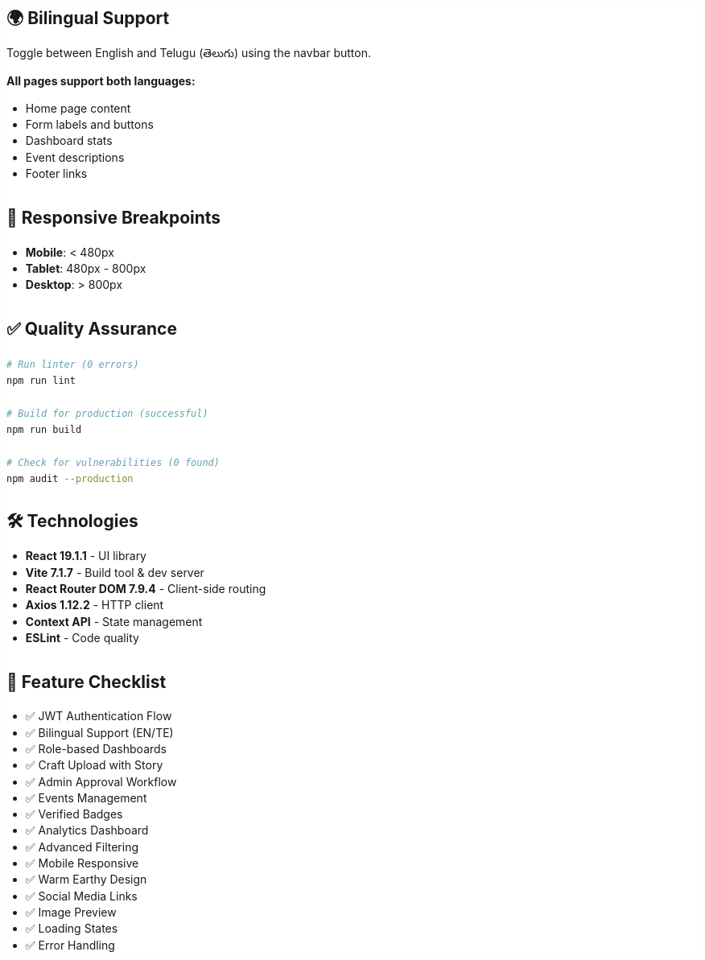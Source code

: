 ## 🌍 Bilingual Support

Toggle between English and Telugu (తెలుగు) using the navbar button.

**All pages support both languages:**
- Home page content
- Form labels and buttons
- Dashboard stats
- Event descriptions
- Footer links

## 📱 Responsive Breakpoints

- **Mobile**: < 480px
- **Tablet**: 480px - 800px
- **Desktop**: > 800px

## ✅ Quality Assurance

```bash
# Run linter (0 errors)
npm run lint

# Build for production (successful)
npm run build

# Check for vulnerabilities (0 found)
npm audit --production
```

## 🛠️ Technologies

- **React 19.1.1** - UI library
- **Vite 7.1.7** - Build tool & dev server
- **React Router DOM 7.9.4** - Client-side routing
- **Axios 1.12.2** - HTTP client
- **Context API** - State management
- **ESLint** - Code quality

## 🎯 Feature Checklist

- ✅ JWT Authentication Flow
- ✅ Bilingual Support (EN/TE)
- ✅ Role-based Dashboards
- ✅ Craft Upload with Story
- ✅ Admin Approval Workflow
- ✅ Events Management
- ✅ Verified Badges
- ✅ Analytics Dashboard
- ✅ Advanced Filtering
- ✅ Mobile Responsive
- ✅ Warm Earthy Design
- ✅ Social Media Links
- ✅ Image Preview
- ✅ Loading States
- ✅ Error Handling
